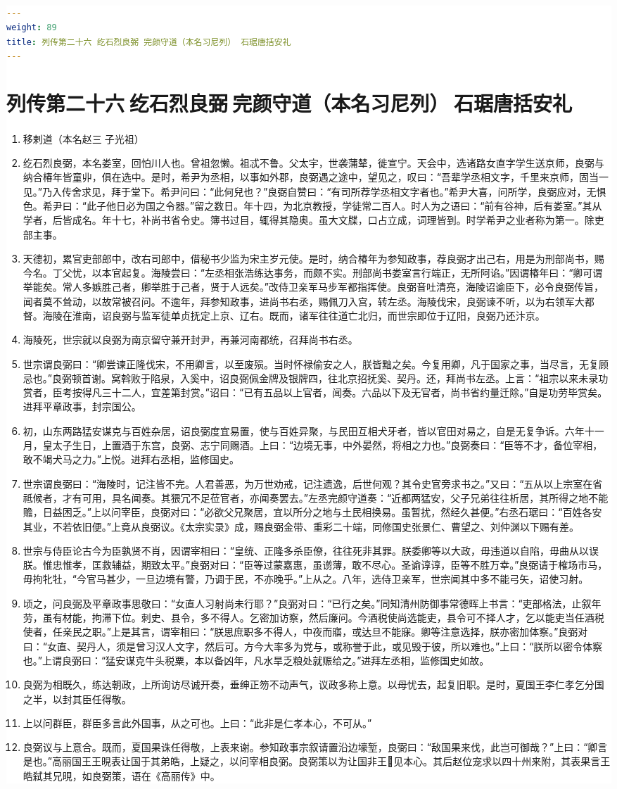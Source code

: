 ```yaml
---
weight: 89
title: 列传第二十六 纥石烈良弼 完颜守道（本名习尼列） 石琚唐括安礼
---
```


# 列传第二十六 纥石烈良弼 完颜守道（本名习尼列） 石琚唐括安礼

1. <span id="列传第二十六_纥石烈良弼_完颜守道（本名习尼列）_石琚唐括安礼-1"></span>
移剌道（本名赵三 子光祖）

2. <span id="列传第二十六_纥石烈良弼_完颜守道（本名习尼列）_石琚唐括安礼-2"></span>
纥石烈良弼，本名娄室，回怕川人也。曾祖忽懒。祖忒不鲁。父太宇，世袭蒲辇，徙宣宁。天会中，选诸路女直字学生送京师，良弼与纳合椿年皆童丱，俱在选中。是时，希尹为丞相，以事如外郡，良弼遇之途中，望见之，叹曰：“吾辈学丞相文字，千里来京师，固当一见。”乃入传舍求见，拜于堂下。希尹问曰：“此何兒也？”良弼自赞曰：“有司所荐学丞相文字者也。”希尹大喜，问所学，良弼应对，无惧色。希尹曰：“此子他日必为国之令器。”留之数日。年十四，为北京教授，学徒常二百人。时人为之语曰：“前有谷神，后有娄室。”其从学者，后皆成名。年十七，补尚书省令史。簿书过目，辄得其隐奥。虽大文牒，口占立成，词理皆到。时学希尹之业者称为第一。除吏部主事。

3. <span id="列传第二十六_纥石烈良弼_完颜守道（本名习尼列）_石琚唐括安礼-3"></span>
天德初，累官吏部郎中，改右司郎中，借秘书少监为宋主岁元使。是时，纳合椿年为参知政事，荐良弼才出己右，用是为刑部尚书，赐今名。丁父忧，以本官起复。海陵尝曰：“左丞相张浩练达事务，而颇不实。刑部尚书娄室言行端正，无所阿谄。”因谓椿年曰：“卿可谓举能矣。常人多嫉胜己者，卿举胜于己者，贤于人远矣。”改侍卫亲军马步军都指挥使。良弼音吐清亮，海陵诏谕臣下，必令良弼传旨，闻者莫不耸动，以故常被召问。不逾年，拜参知政事，进尚书右丞，赐佩刀入宫，转左丞。海陵伐宋，良弼谏不听，以为右领军大都督。海陵在淮南，诏良弼与监军徒单贞抚定上京、辽右。既而，诸军往往道亡北归，而世宗即位于辽阳，良弼乃还汴京。

4. <span id="列传第二十六_纥石烈良弼_完颜守道（本名习尼列）_石琚唐括安礼-4"></span>
海陵死，世宗就以良弼为南京留守兼开封尹，再兼河南都统，召拜尚书右丞。

5. <span id="列传第二十六_纥石烈良弼_完颜守道（本名习尼列）_石琚唐括安礼-5"></span>
世宗谓良弼曰：“卿尝谏正隆伐宋，不用卿言，以至废殒。当时怀禄偷安之人，朕皆黜之矣。今复用卿，凡于国家之事，当尽言，无复顾忌也。”良弼顿首谢。窝斡败于陷泉，入奚中，诏良弼佩金牌及银牌四，往北京招抚奚、契丹。还，拜尚书左丞。上言：“祖宗以来未录功赏者，臣考按得凡三十二人，宜差第封赏。”诏曰：“已有五品以上官者，闻奏。六品以下及无官者，尚书省约量迁除。”自是功劳毕赏矣。进拜平章政事，封宗国公。

6. <span id="列传第二十六_纥石烈良弼_完颜守道（本名习尼列）_石琚唐括安礼-6"></span>
初，山东两路猛安谋克与百姓杂居，诏良弼度宜易置，使与百姓异聚，与民田互相犬牙者，皆以官田对易之，自是无复争诉。六年十一月，皇太子生日，上置酒于东宫，良弼、志宁同赐酒。上曰：“边境无事，中外晏然，将相之力也。”良弼奏曰：“臣等不才，备位宰相，敢不竭犬马之力。”上悦。进拜右丞相，监修国史。

7. <span id="列传第二十六_纥石烈良弼_完颜守道（本名习尼列）_石琚唐括安礼-7"></span>
世宗谓良弼曰：“海陵时，记注皆不完。人君善恶，为万世劝戒，记注遗逸，后世何观？其令史官旁求书之。”又曰：“五从以上宗室在省祗候者，才有可用，具名闻奏。其猥冗不足莅官者，亦闻奏罢去。”左丞完颜守道奏：“近都两猛安，父子兄弟往往析居，其所得之地不能赡，日益困乏。”上以问宰臣，良弼对曰：“必欲父兄聚居，宜以所分之地与土民相换易。虽暂扰，然经久甚便。”右丞石琚曰：“百姓各安其业，不若依旧便。”上竟从良弼议。《太宗实录》成，赐良弼金带、重彩二十端，同修国史张景仁、曹望之、刘仲渊以下赐有差。

8. <span id="列传第二十六_纥石烈良弼_完颜守道（本名习尼列）_石琚唐括安礼-8"></span>
世宗与侍臣论古今为臣孰贤不肖，因谓宰相曰：“皇统、正隆多杀臣僚，往往死非其罪。朕委卿等以大政，毋违道以自陷，毋曲从以误朕。惟忠惟孝，匡救辅益，期致太平。”良弼对曰：“臣等过蒙嘉惠，虽谫薄，敢不尽心。圣谕谆谆，臣等不胜万幸。”良弼请于榷场市马，毋拘牝牡，“今官马甚少，一旦边境有警，乃调于民，不亦晚乎。”上从之。八年，选侍卫亲军，世宗闻其中多不能弓矢，诏使习射。

9. <span id="列传第二十六_纥石烈良弼_完颜守道（本名习尼列）_石琚唐括安礼-9"></span>
顷之，问良弼及平章政事思敬曰：“女直人习射尚未行耶？”良弼对曰：“已行之矣。”同知清州防御事常德晖上书言：“吏部格法，止叙年劳，虽有材能，拘滞下位。刺史、县令，多不得人。乞密加访察，然后廉问。今酒税使尚选能吏，县令可不择人才，乞以能吏当任酒税使者，任亲民之职。”上是其言，谓宰相曰：“朕思庶职多不得人，中夜而寤，或达旦不能寐。卿等注意选择，朕亦密加体察。”良弼对曰：“女直、契丹人，须是曾习汉人文字，然后可。方今大率多为党与，或称誉于此，或见毁于彼，所以难也。”上曰：“朕所以密令体察也。”上谓良弼曰：“猛安谋克牛头税粟，本以备凶年，凡水旱乏粮处就赈给之。”进拜左丞相，监修国史如故。

10. <span id="列传第二十六_纥石烈良弼_完颜守道（本名习尼列）_石琚唐括安礼-10"></span>
良弼为相既久，练达朝政，上所询访尽诚开奏，垂绅正笏不动声气，议政多称上意。以母忧去，起复旧职。是时，夏国王李仁孝乞分国之半，以封其臣任得敬。

11. <span id="列传第二十六_纥石烈良弼_完颜守道（本名习尼列）_石琚唐括安礼-11"></span>
上以问群臣，群臣多言此外国事，从之可也。上曰：“此非是仁孝本心，不可从。”

12. <span id="列传第二十六_纥石烈良弼_完颜守道（本名习尼列）_石琚唐括安礼-12"></span>
良弼议与上意合。既而，夏国果诛任得敬，上表来谢。参知政事宗叙请置沿边壕堑，良弼曰：“敌国果来伐，此岂可御哉？”上曰：“卿言是也。”高丽国王王晛表让国于其弟皓，上疑之，以问宰相良弼。良弼策以为让国非王见本心。其后赵位宠求以四十州来附，其表果言王皓弑其兄晛，如良弼策，语在《高丽传》中。
